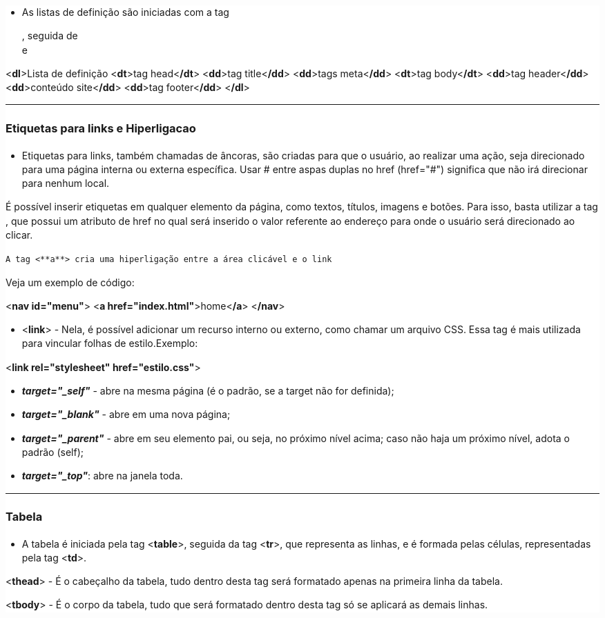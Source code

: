 - As listas de definição são iniciadas com a tag <dl>, seguida de <dt> e <dd>

<**dl**>Lista de definição
    <**dt**>tag head<**/dt**>
    <**dd**>tag title<**/dd**>
    <**dd**>tags meta<**/dd**>
    <**dt**>tag body<**/dt**>
    <**dd**>tag header<**/dd**>
    <**dd**>conteúdo site<**/dd**>
    <**dd**>tag footer<**/dd**>
<**/dl**>

- - - - - - - - - - - - - - - - - - - - - - - - - - - - - - - - - - - - - - - -

### Etiquetas para links e Hiperligacao

- Etiquetas para links, também chamadas de âncoras, são criadas para que o usuário, ao realizar uma ação, seja direcionado para uma página interna ou externa específica. Usar # entre aspas duplas no href (href="#")  significa que não irá direcionar para nenhum local.

É possível inserir etiquetas em qualquer elemento da página, como textos, títulos, imagens e botões. Para isso, basta utilizar a tag <a>, que possui um atributo de href no qual será inserido o valor referente ao endereço para onde o usuário será direcionado ao clicar.

    A tag <**a**> cria uma hiperligação entre a área clicável e o link 

Veja um exemplo de código:

<**nav id="menu"**>
    <**a href="index.html"**>home<**/a**>
<**/nav**>

- <**link**> - Nela, é possível adicionar um recurso interno ou externo, como chamar um arquivo CSS. Essa tag é mais utilizada para vincular folhas de estilo.Exemplo:  

<**link rel="stylesheet" href="estilo.css"**>

- _**target="_self"**_ - abre na mesma página (é o padrão, se a target não for definida);  

- _**target="_blank"**_ - abre em uma nova página;  

- _**target="_parent"**_ - abre em seu elemento pai, ou seja, no próximo nível acima; caso não haja um próximo nível, adota o padrão (self);  

- _**target="_top"**_: abre na janela toda.  

- - - - - - - - - - - - - - - - - - - - - - - - - - - - - - - - - - - - - - - -

### Tabela

- A tabela é iniciada pela tag <**table**>, seguida da tag <**tr**>, que representa as linhas, e é formada pelas células, representadas pela tag <**td**>.  

<**thead**> - É o cabeçalho da tabela, tudo dentro desta tag será formatado apenas na primeira linha da tabela.  

<**tbody**> - É o corpo da tabela, tudo que será formatado dentro desta tag só se aplicará as demais linhas.  

